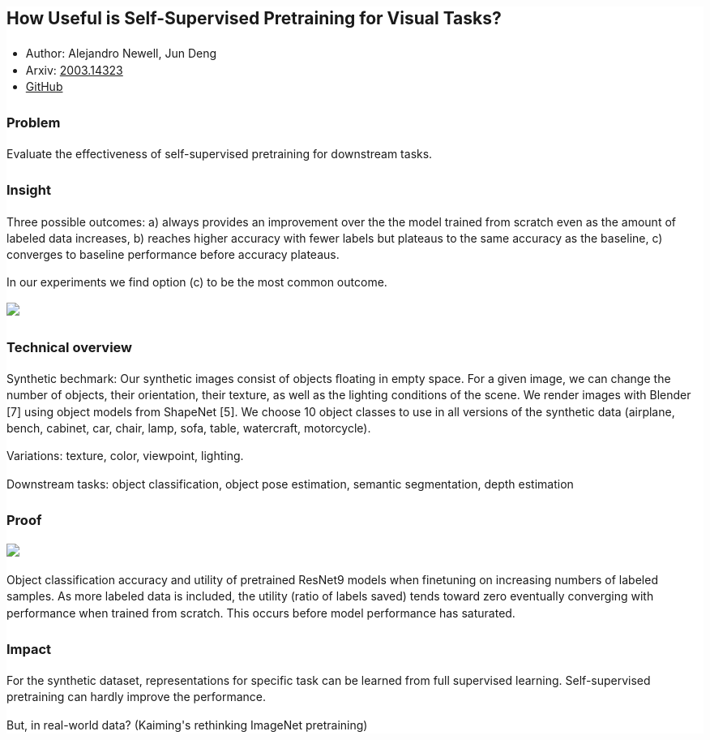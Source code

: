 
## How Useful is Self-Supervised Pretraining for Visual Tasks?

- Author: Alejandro Newell, Jun Deng
- Arxiv: [2003.14323](https://arxiv.org/abs/2003.14323.pdf)
- [GitHub](https://github.com/princeton-vl/selfstudy)


### **Problem**
Evaluate the effectiveness of self-supervised pretraining for downstream tasks.

### **Insight**
Three possible outcomes:
a) always provides an improvement over the the model trained from scratch even as the amount of labeled data increases, 
b) reaches higher accuracy with fewer labels but plateaus to the same accuracy as the baseline, 
c) converges to baseline performance before accuracy plateaus. 

In our experiments we find option (c) to be the most common outcome.

![](https://i.imgur.com/fpwqXnv.jpg)



### **Technical overview**
Synthetic bechmark: Our synthetic images consist of objects ﬂoating in empty space. For a given image, we can change the number of objects, their orientation, their texture, as well as the lighting conditions of the scene. We render images with Blender [7] using object models from ShapeNet [5]. We choose 10 object classes to use in all versions of the synthetic data (airplane, bench, cabinet, car, chair, lamp, sofa, table, watercraft, motorcycle).

Variations: texture, color, viewpoint, lighting.

Downstream tasks: object classification, object pose estimation, semantic segmentation, depth estimation


### **Proof**
![](https://i.imgur.com/OeOyrzZ.jpg)

Object classification accuracy and utility of pretrained ResNet9 models when finetuning on increasing numbers of labeled samples. As more labeled data is included, the utility (ratio of labels saved) tends toward zero eventually converging with performance when trained from scratch. This occurs before model performance has saturated.


### **Impact**
For the synthetic dataset, representations for specific task can be learned from full supervised learning. Self-supervised pretraining can hardly improve the performance.

But, in real-world data? (Kaiming's rethinking ImageNet pretraining)


